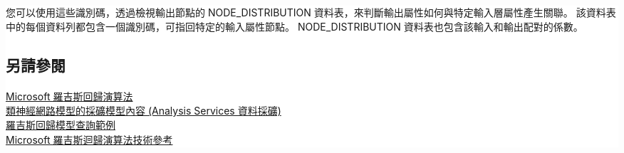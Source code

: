  您可以使用這些識別碼，透過檢視輸出節點的 NODE_DISTRIBUTION 資料表，來判斷輸出屬性如何與特定輸入層屬性產生關聯。 該資料表中的每個資料列都包含一個識別碼，可指回特定的輸入屬性節點。 NODE_DISTRIBUTION 資料表也包含該輸入和輸出配對的係數。  
  
## <a name="see-also"></a>另請參閱  
 [Microsoft 羅吉斯回歸演算法](microsoft-logistic-regression-algorithm.md)   
 [類神經網路模型的採礦模型內容 &#40;Analysis Services 資料採礦&#41;](mining-model-content-for-neural-network-models-analysis-services-data-mining.md)   
 [羅吉斯回歸模型查詢範例](logistic-regression-model-query-examples.md)   
 [Microsoft 羅吉斯迴歸演算法技術參考](microsoft-logistic-regression-algorithm-technical-reference.md)  
  
  
